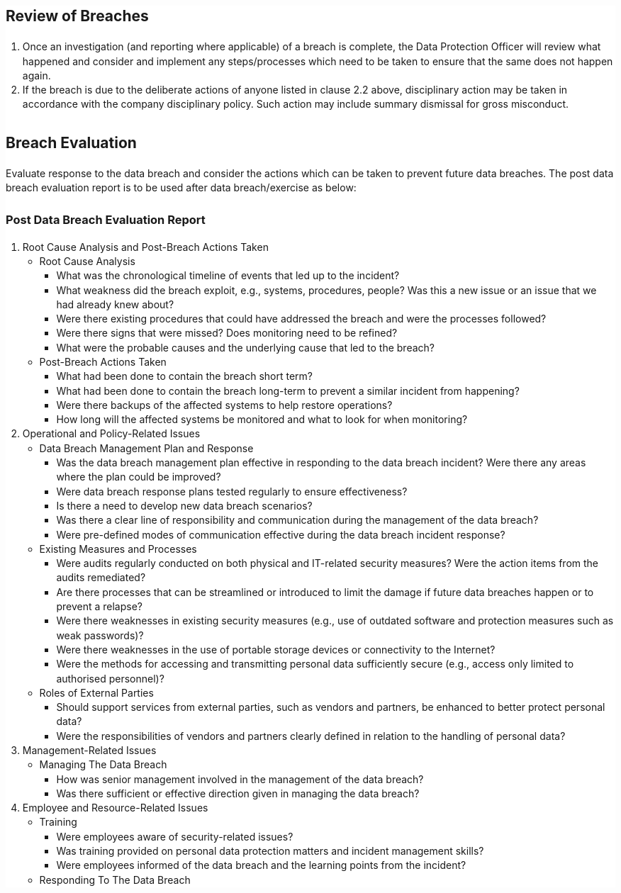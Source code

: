 ## Review of Breaches
1. Once an investigation (and reporting where applicable) of a breach is complete, the Data Protection Officer will review what happened and consider and implement any steps/processes which need to be taken to ensure that the same does not happen again.
2. If the breach is due to the deliberate actions of anyone listed in clause 2.2 above, disciplinary action may be taken in accordance with the company disciplinary policy. Such action may include summary dismissal for gross misconduct.

## Breach Evaluation
Evaluate response to the data breach and consider the actions which can be taken to prevent future data breaches. The post data breach evaluation report is to be used after data breach/exercise as below:

### Post Data Breach Evaluation Report
1. Root Cause Analysis and Post-Breach Actions Taken
    * Root Cause Analysis
        * What was the chronological timeline of events that led up to the incident?
        * What weakness did the breach exploit, e.g., systems, procedures, people? Was this a new issue or an issue that we had already knew about?
        * Were there existing procedures that could have addressed the breach and were the processes followed?
        * Were there signs that were missed? Does monitoring need to be refined?
        * What were the probable causes and the underlying cause that led to the breach?
    * Post-Breach Actions Taken
        * What had been done to contain the breach short term?
        * What had been done to contain the breach long-term to prevent a similar incident from happening?
        * Were there backups of the affected systems to help restore operations?
        * How long will the affected systems be monitored and what to look for when monitoring?
2. Operational and Policy-Related Issues
    * Data Breach Management Plan and Response
        * Was the data breach management plan effective in responding to the data breach incident? Were there any areas where the plan could be improved?
        * Were data breach response plans tested regularly to ensure effectiveness?
        * Is there a need to develop new data breach scenarios?
        * Was there a clear line of responsibility and communication during the management of the data breach?
        * Were pre-defined modes of communication effective during the data breach incident response?
    * Existing Measures and Processes
        * Were audits regularly conducted on both physical and IT-related security measures? Were the action items from the audits remediated?
        * Are there processes that can be streamlined or introduced to limit the damage if future data breaches happen or to prevent a relapse?
        * Were there weaknesses in existing security measures (e.g., use of outdated software and protection measures such as weak passwords)?
        * Were there weaknesses in the use of portable storage devices or connectivity to the Internet?
        * Were the methods for accessing and transmitting personal data sufficiently secure (e.g., access only limited to authorised personnel)?
    * Roles of External Parties
        * Should support services from external parties, such as vendors and partners, be enhanced to better protect personal data?
        * Were the responsibilities of vendors and partners clearly defined in relation to the handling of personal data?
3. Management-Related Issues
    * Managing The Data Breach
        * How was senior management involved in the management of the data breach?
        * Was there sufficient or effective direction given in managing the data breach?
4. Employee and Resource-Related Issues
    * Training
        * Were employees aware of security-related issues?
        * Was training provided on personal data protection matters and incident management skills?
        * Were employees informed of the data breach and the learning points from the incident?
    * Responding To The Data Breach